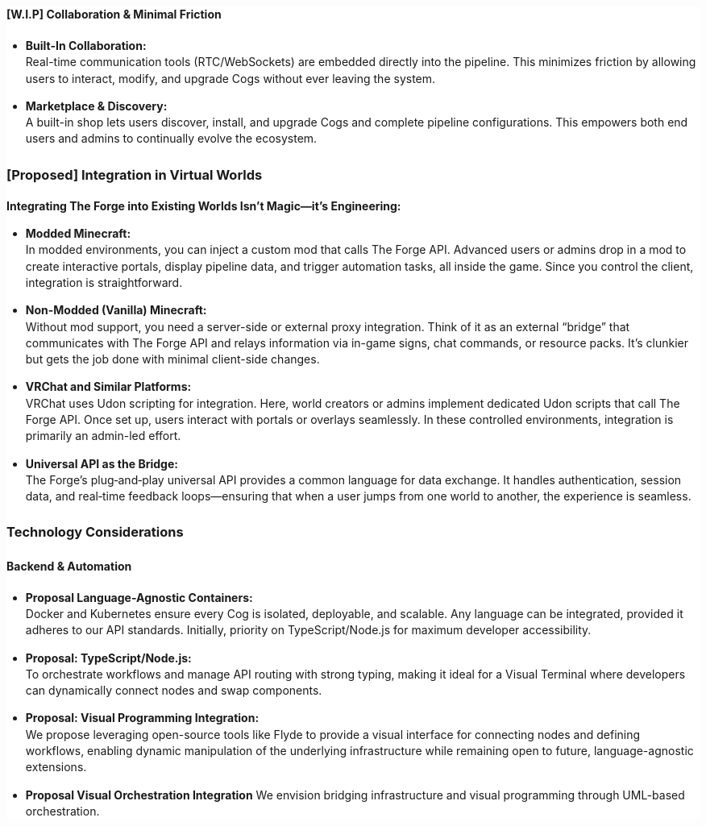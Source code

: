 #### [W.I.P] Collaboration & Minimal Friction

- **Built-In Collaboration:**  
    Real-time communication tools (RTC/WebSockets) are embedded directly into the pipeline. This minimizes friction by allowing users to interact, modify, and upgrade Cogs without ever leaving the system.
    
- **Marketplace & Discovery:**  
    A built-in shop lets users discover, install, and upgrade Cogs and complete pipeline configurations. This empowers both end users and admins to continually evolve the ecosystem.

### [Proposed] Integration in Virtual Worlds

**Integrating The Forge into Existing Worlds Isn’t Magic—it’s Engineering:**

- **Modded Minecraft:**  
    In modded environments, you can inject a custom mod that calls The Forge API. Advanced users or admins drop in a mod to create interactive portals, display pipeline data, and trigger automation tasks, all inside the game. Since you control the client, integration is straightforward.
    
- **Non-Modded (Vanilla) Minecraft:**  
    Without mod support, you need a server-side or external proxy integration. Think of it as an external “bridge” that communicates with The Forge API and relays information via in-game signs, chat commands, or resource packs. It’s clunkier but gets the job done with minimal client-side changes.
    
- **VRChat and Similar Platforms:**  
    VRChat uses Udon scripting for integration. Here, world creators or admins implement dedicated Udon scripts that call The Forge API. Once set up, users interact with portals or overlays seamlessly. In these controlled environments, integration is primarily an admin-led effort.
    
- **Universal API as the Bridge:**  
    The Forge’s plug‑and‑play universal API provides a common language for data exchange. It handles authentication, session data, and real‑time feedback loops—ensuring that when a user jumps from one world to another, the experience is seamless.

### Technology Considerations

#### Backend & Automation


- **Proposal Language-Agnostic Containers:**  
    Docker and Kubernetes ensure every Cog is isolated, deployable, and scalable. Any language can be integrated, provided it adheres to our API standards. Initially, priority on TypeScript/Node.js for maximum developer accessibility.

- **Proposal: TypeScript/Node.js:**  
    To orchestrate workflows and manage API routing with strong typing, making it ideal for a Visual Terminal where developers can dynamically connect nodes and swap components.
    
- **Proposal: Visual Programming Integration:**  
    We propose leveraging open-source tools like Flyde to provide a visual interface for connecting nodes and defining workflows, enabling dynamic manipulation of the underlying infrastructure while remaining open to future, language-agnostic extensions.

- **Proposal Visual Orchestration Integration**
    We envision bridging infrastructure and visual programming through UML-based orchestration. 
    